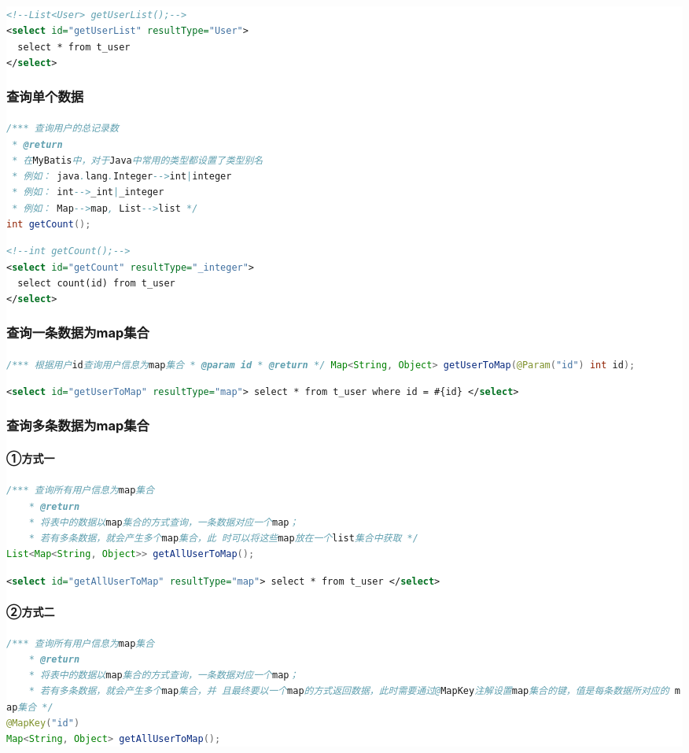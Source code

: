 ```xml
<!--List<User> getUserList();--> 
<select id="getUserList" resultType="User"> 
  select * from t_user 
</select>
```

### 查询单个数据

```java
/*** 查询用户的总记录数 
 * @return 
 * 在MyBatis中，对于Java中常用的类型都设置了类型别名 
 * 例如： java.lang.Integer-->int|integer 
 * 例如： int-->_int|_integer 
 * 例如： Map-->map, List-->list */ 
int getCount();
```

```xml
<!--int getCount();--> 
<select id="getCount" resultType="_integer"> 
  select count(id) from t_user 
</select>
```

### 查询一条数据为map集合

```java
/*** 根据用户id查询用户信息为map集合 * @param id * @return */ Map<String, Object> getUserToMap(@Param("id") int id);
```

```xml
<select id="getUserToMap" resultType="map"> select * from t_user where id = #{id} </select>
```

### 查询多条数据为map集合

#### ①方式一

```java
/*** 查询所有用户信息为map集合 
	* @return 
	* 将表中的数据以map集合的方式查询，一条数据对应一个map；
	* 若有多条数据，就会产生多个map集合，此 时可以将这些map放在一个list集合中获取 */ 
List<Map<String, Object>> getAllUserToMap();
```

```xml
<select id="getAllUserToMap" resultType="map"> select * from t_user </select>
```

#### ②方式二

```java
/*** 查询所有用户信息为map集合 
	* @return 
	* 将表中的数据以map集合的方式查询，一条数据对应一个map；
	* 若有多条数据，就会产生多个map集合，并 且最终要以一个map的方式返回数据，此时需要通过@MapKey注解设置map集合的键，值是每条数据所对应的 map集合 */ 
@MapKey("id") 
Map<String, Object> getAllUserToMap();
```
